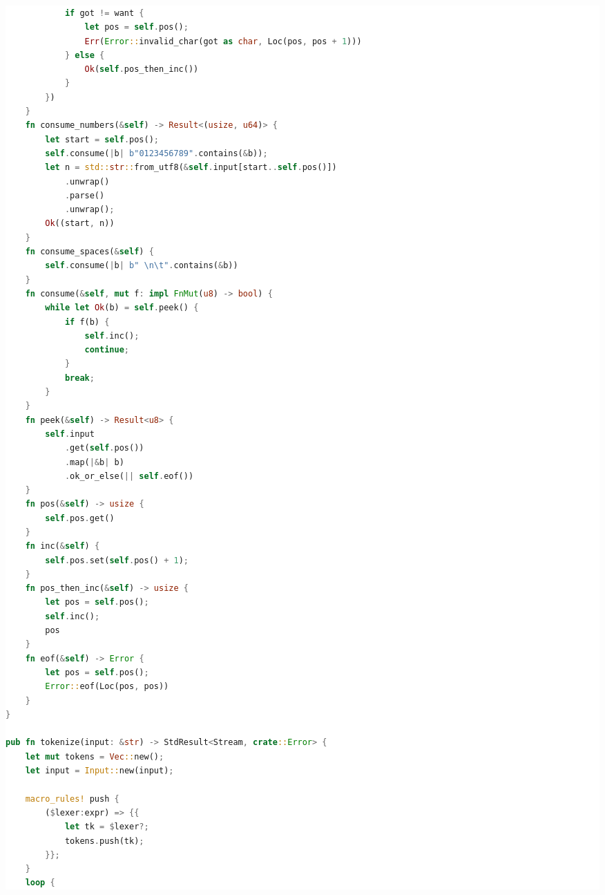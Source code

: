 ```rust
            if got != want {
                let pos = self.pos();
                Err(Error::invalid_char(got as char, Loc(pos, pos + 1)))
            } else {
                Ok(self.pos_then_inc())
            }
        })
    }
    fn consume_numbers(&self) -> Result<(usize, u64)> {
        let start = self.pos();
        self.consume(|b| b"0123456789".contains(&b));
        let n = std::str::from_utf8(&self.input[start..self.pos()])
            .unwrap()
            .parse()
            .unwrap();
        Ok((start, n))
    }
    fn consume_spaces(&self) {
        self.consume(|b| b" \n\t".contains(&b))
    }
    fn consume(&self, mut f: impl FnMut(u8) -> bool) {
        while let Ok(b) = self.peek() {
            if f(b) {
                self.inc();
                continue;
            }
            break;
        }
    }
    fn peek(&self) -> Result<u8> {
        self.input
            .get(self.pos())
            .map(|&b| b)
            .ok_or_else(|| self.eof())
    }
    fn pos(&self) -> usize {
        self.pos.get()
    }
    fn inc(&self) {
        self.pos.set(self.pos() + 1);
    }
    fn pos_then_inc(&self) -> usize {
        let pos = self.pos();
        self.inc();
        pos
    }
    fn eof(&self) -> Error {
        let pos = self.pos();
        Error::eof(Loc(pos, pos))
    }
}

pub fn tokenize(input: &str) -> StdResult<Stream, crate::Error> {
    let mut tokens = Vec::new();
    let input = Input::new(input);

    macro_rules! push {
        ($lexer:expr) => {{
            let tk = $lexer?;
            tokens.push(tk);
        }};
    }
    loop {
```